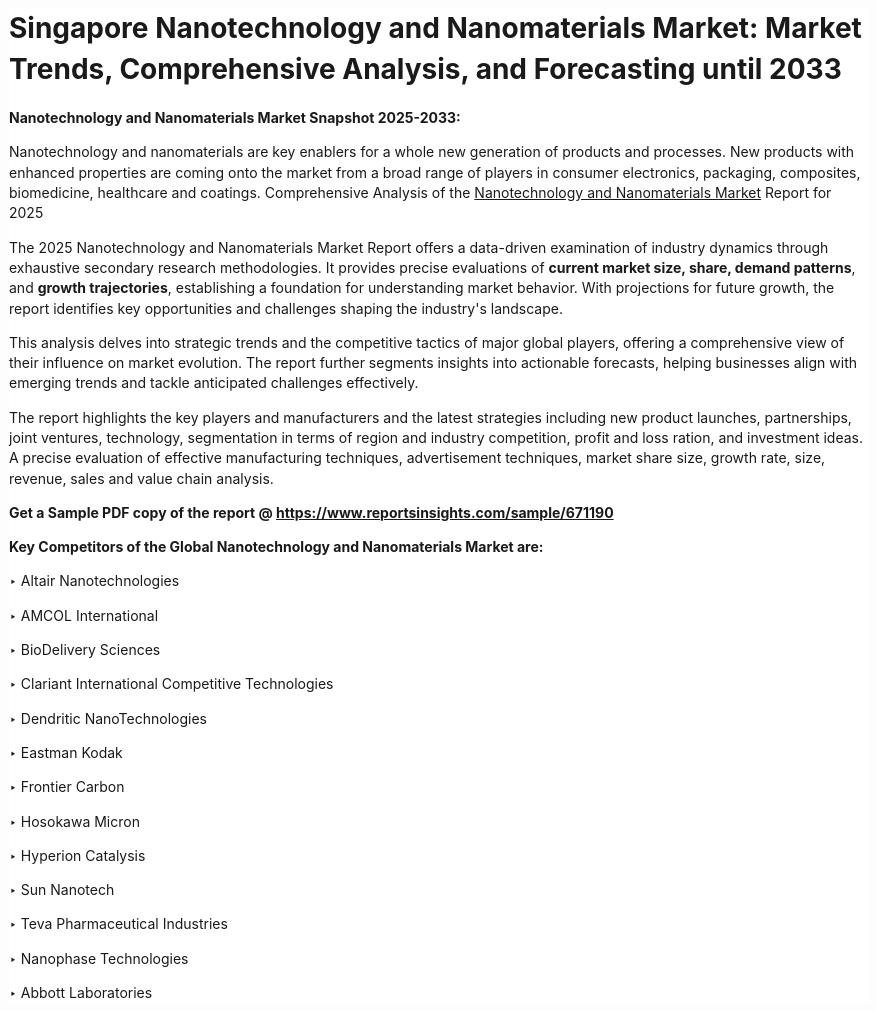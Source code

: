 # Singapore Nanotechnology and Nanomaterials Market: Market Trends, Comprehensive Analysis, and Forecasting until 2033

<strong>Nanotechnology and Nanomaterials Market Snapshot 2025-2033:</strong>

Nanotechnology and nanomaterials are key enablers for a whole new generation of products and processes. New products with enhanced properties are coming onto the market from a broad range of players in consumer electronics, packaging, composites, biomedicine, healthcare and coatings. Comprehensive Analysis of the <a href=https://www.reportsinsights.com/sample/671190>Nanotechnology and Nanomaterials Market</a> Report for 2025

The 2025 Nanotechnology and Nanomaterials Market Report offers a data-driven examination of industry dynamics through exhaustive secondary research methodologies. It provides precise evaluations of <strong>current market size, share, demand patterns</strong>, and <strong>growth trajectories</strong>, establishing a foundation for understanding market behavior. With projections for future growth, the report identifies key opportunities and challenges shaping the industry's landscape.

This analysis delves into strategic trends and the competitive tactics of major global players, offering a comprehensive view of their influence on market evolution. The report further segments insights into actionable forecasts, helping businesses align with emerging trends and tackle anticipated challenges effectively.

The report highlights the key players and manufacturers and the latest strategies including new product launches, partnerships, joint ventures, technology, segmentation in terms of region and industry competition, profit and loss ration, and investment ideas. A precise evaluation of effective manufacturing techniques, advertisement techniques, market share size, growth rate, size, revenue, sales and value chain analysis.

<strong>Get a Sample PDF copy of the report @ <a href=https://www.reportsinsights.com/sample/671190 style=color:#0000ff;>https://www.reportsinsights.com/sample/671190</a></strong>

<strong>Key Competitors of the Global Nanotechnology and Nanomaterials Market are:</strong>

‣ Altair Nanotechnologies

‣ AMCOL International

‣ BioDelivery Sciences

‣ Clariant International Competitive Technologies

‣ Dendritic NanoTechnologies

‣ Eastman Kodak

‣ Frontier Carbon

‣ Hosokawa Micron

‣ Hyperion Catalysis

‣ Sun Nanotech

‣ Teva Pharmaceutical Industries

‣ Nanophase Technologies

‣ Abbott Laboratories
